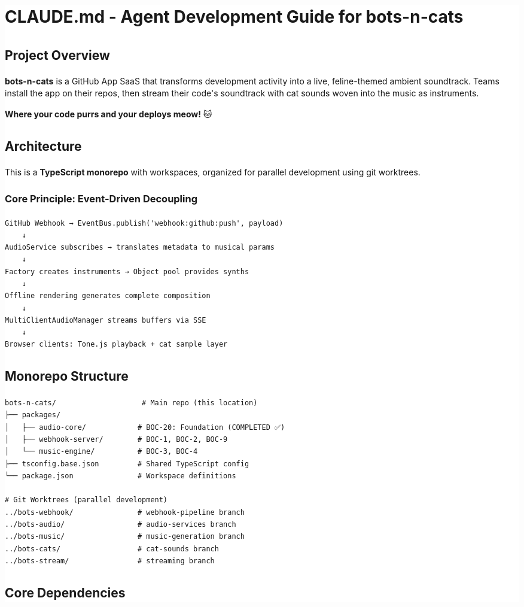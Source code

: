 # CLAUDE.md - Agent Development Guide for bots-n-cats

## Project Overview

**bots-n-cats** is a GitHub App SaaS that transforms development activity into a live, feline-themed ambient soundtrack. Teams install the app on their repos, then stream their code's soundtrack with cat sounds woven into the music as instruments.

**Where your code purrs and your deploys meow!** 🐱

## Architecture

This is a **TypeScript monorepo** with workspaces, organized for parallel development using git worktrees.

### Core Principle: Event-Driven Decoupling

```
GitHub Webhook → EventBus.publish('webhook:github:push', payload)
    ↓
AudioService subscribes → translates metadata to musical params
    ↓
Factory creates instruments → Object pool provides synths
    ↓
Offline rendering generates complete composition
    ↓
MultiClientAudioManager streams buffers via SSE
    ↓
Browser clients: Tone.js playback + cat sample layer
```

## Monorepo Structure

```
bots-n-cats/                    # Main repo (this location)
├── packages/
│   ├── audio-core/            # BOC-20: Foundation (COMPLETED ✅)
│   ├── webhook-server/        # BOC-1, BOC-2, BOC-9
│   └── music-engine/          # BOC-3, BOC-4
├── tsconfig.base.json         # Shared TypeScript config
└── package.json               # Workspace definitions

# Git Worktrees (parallel development)
../bots-webhook/               # webhook-pipeline branch
../bots-audio/                 # audio-services branch
../bots-music/                 # music-generation branch
../bots-cats/                  # cat-sounds branch
../bots-stream/                # streaming branch
```

## Core Dependencies
